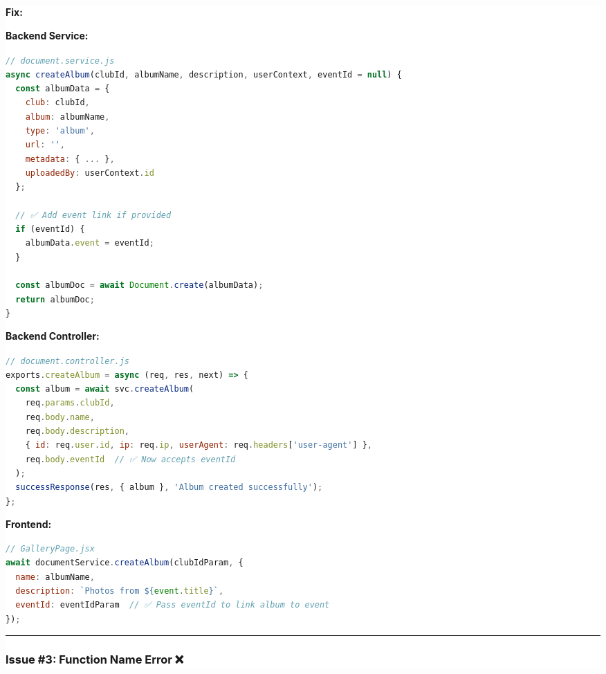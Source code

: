 **Fix:**

**Backend Service:**
```javascript
// document.service.js
async createAlbum(clubId, albumName, description, userContext, eventId = null) {
  const albumData = {
    club: clubId,
    album: albumName,
    type: 'album',
    url: '',
    metadata: { ... },
    uploadedBy: userContext.id
  };

  // ✅ Add event link if provided
  if (eventId) {
    albumData.event = eventId;
  }

  const albumDoc = await Document.create(albumData);
  return albumDoc;
}
```

**Backend Controller:**
```javascript
// document.controller.js
exports.createAlbum = async (req, res, next) => {
  const album = await svc.createAlbum(
    req.params.clubId,
    req.body.name,
    req.body.description,
    { id: req.user.id, ip: req.ip, userAgent: req.headers['user-agent'] },
    req.body.eventId  // ✅ Now accepts eventId
  );
  successResponse(res, { album }, 'Album created successfully');
};
```

**Frontend:**
```javascript
// GalleryPage.jsx
await documentService.createAlbum(clubIdParam, {
  name: albumName,
  description: `Photos from ${event.title}`,
  eventId: eventIdParam  // ✅ Pass eventId to link album to event
});
```

---

### **Issue #3: Function Name Error** ❌

